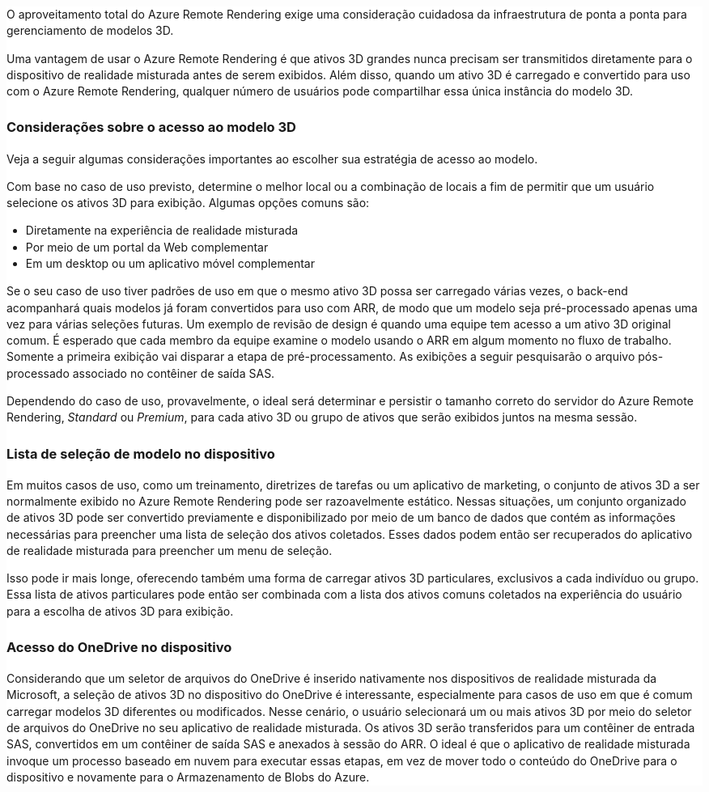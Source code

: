 O aproveitamento total do Azure Remote Rendering exige uma consideração cuidadosa da infraestrutura de ponta a ponta para gerenciamento de modelos 3D.

Uma vantagem de usar o Azure Remote Rendering é que ativos 3D grandes nunca precisam ser transmitidos diretamente para o dispositivo de realidade misturada antes de serem exibidos.  Além disso, quando um ativo 3D é carregado e convertido para uso com o Azure Remote Rendering, qualquer número de usuários pode compartilhar essa única instância do modelo 3D.

### <a name="considerations-for-3d-model-access"></a>Considerações sobre o acesso ao modelo 3D

Veja a seguir algumas considerações importantes ao escolher sua estratégia de acesso ao modelo.

Com base no caso de uso previsto, determine o melhor local ou a combinação de locais a fim de permitir que um usuário selecione os ativos 3D para exibição. Algumas opções comuns são:

* Diretamente na experiência de realidade misturada
* Por meio de um portal da Web complementar
* Em um desktop ou um aplicativo móvel complementar

Se o seu caso de uso tiver padrões de uso em que o mesmo ativo 3D possa ser carregado várias vezes, o back-end acompanhará quais modelos já foram convertidos para uso com ARR, de modo que um modelo seja pré-processado apenas uma vez para várias seleções futuras. Um exemplo de revisão de design é quando uma equipe tem acesso a um ativo 3D original comum. É esperado que cada membro da equipe examine o modelo usando o ARR em algum momento no fluxo de trabalho. Somente a primeira exibição vai disparar a etapa de pré-processamento. As exibições a seguir pesquisarão o arquivo pós-processado associado no contêiner de saída SAS.

Dependendo do caso de uso, provavelmente, o ideal será determinar e persistir o tamanho correto do servidor do Azure Remote Rendering, *Standard* ou *Premium*, para cada ativo 3D ou grupo de ativos que serão exibidos juntos na mesma sessão.  

### <a name="on-device-model-selection-list"></a>Lista de seleção de modelo no dispositivo

Em muitos casos de uso, como um treinamento, diretrizes de tarefas ou um aplicativo de marketing, o conjunto de ativos 3D a ser normalmente exibido no Azure Remote Rendering pode ser razoavelmente estático. Nessas situações, um conjunto organizado de ativos 3D pode ser convertido previamente e disponibilizado por meio de um banco de dados que contém as informações necessárias para preencher uma lista de seleção dos ativos coletados. Esses dados podem então ser recuperados do aplicativo de realidade misturada para preencher um menu de seleção.

Isso pode ir mais longe, oferecendo também uma forma de carregar ativos 3D particulares, exclusivos a cada indivíduo ou grupo. Essa lista de ativos particulares pode então ser combinada com a lista dos ativos comuns coletados na experiência do usuário para a escolha de ativos 3D para exibição.

### <a name="on-device-onedrive-access"></a>Acesso do OneDrive no dispositivo

Considerando que um seletor de arquivos do OneDrive é inserido nativamente nos dispositivos de realidade misturada da Microsoft, a seleção de ativos 3D no dispositivo do OneDrive é interessante, especialmente para casos de uso em que é comum carregar modelos 3D diferentes ou modificados. Nesse cenário, o usuário selecionará um ou mais ativos 3D por meio do seletor de arquivos do OneDrive no seu aplicativo de realidade misturada. Os ativos 3D serão transferidos para um contêiner de entrada SAS, convertidos em um contêiner de saída SAS e anexados à sessão do ARR. O ideal é que o aplicativo de realidade misturada invoque um processo baseado em nuvem para executar essas etapas, em vez de mover todo o conteúdo do OneDrive para o dispositivo e novamente para o Armazenamento de Blobs do Azure.
